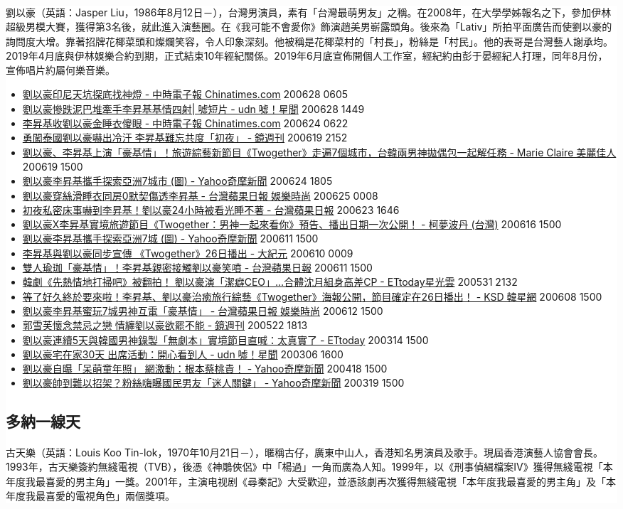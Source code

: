 劉以豪（英語：Jasper Liu，1986年8月12日－），台灣男演員，素有「台灣最萌男友」之稱。在2008年，在大學學姊報名之下，參加伊林超級男模大賽，獲得第3名後，就此進入演藝圈。在《我可能不會愛你》飾演趙美男嶄露頭角。後來為「Lativ」所拍平面廣告而使劉以豪的詢問度大增。靠著招牌花椰菜頭和燦爛笑容，令人印象深刻。他被稱是花椰菜村的「村長」，粉絲是「村民」。他的表哥是台灣藝人謝承均。2019年4月底與伊林娛樂合約到期，正式結束10年經紀關係。2019年6月底宣佈開個人工作室，經紀約由彭于晏經紀人打理，同年8月份，宣佈唱片約屬何樂音樂。
- [劉以豪印尼天坑探底找神燈 - 中時電子報 Chinatimes.com](https://www.chinatimes.com/newspapers/20200628001591-260112 "劉以豪印尼天坑探底找神燈 - 中時電子報 Chinatimes.com") 200628 0605
- [劉以豪慘跌泥巴堆牽手李昇基基情四射| 噓短片 - udn 噓！星聞](https://stars.udn.com/video/play/1022/1180004 "劉以豪慘跌泥巴堆牽手李昇基基情四射| 噓短片 - udn 噓！星聞") 200628 1449
- [李昇基收劉以豪金睡衣傻眼 - 中時電子報 Chinatimes.com](https://www.chinatimes.com/newspapers/20200624000746-260112 "李昇基收劉以豪金睡衣傻眼 - 中時電子報 Chinatimes.com") 200624 0622
- [勇闖泰國劉以豪嚇出冷汗 李昇基難忘共度「初夜」 - 鏡週刊](https://www.mirrormedia.mg/story/20200619ent034/ "勇闖泰國劉以豪嚇出冷汗 李昇基難忘共度「初夜」 - 鏡週刊") 200619 2152
- [劉以豪、李昇基上演「豪基情」！旅遊綜藝新節目《Twogether》走遍7個城市，台韓兩男神拋偶包一起解任務 - Marie Claire 美麗佳人](https://www.marieclaire.com.tw/entertainment/tvshow/50468 "劉以豪、李昇基上演「豪基情」！旅遊綜藝新節目《Twogether》走遍7個城市，台韓兩男神拋偶包一起解任務 - Marie Claire 美麗佳人") 200619 1500
- [劉以豪李昇基攜手探索亞洲7城市 (圖) - Yahoo奇摩新聞](https://tw.news.yahoo.com/%E5%8A%89%E4%BB%A5%E8%B1%AA%E6%9D%8E%E6%98%87%E5%9F%BA%E6%94%9C%E6%89%8B%E6%8E%A2%E7%B4%A2%E4%BA%9E%E6%B4%B27%E5%9F%8E%E5%B8%82-%E5%9C%96-100536444.html "劉以豪李昇基攜手探索亞洲7城市 (圖) - Yahoo奇摩新聞") 200624 1805
- [劉以豪穿絲滑睡衣同房0默契傷透李昇基 - 台灣蘋果日報 娛樂時尚](https://tw.appledaily.com/entertainment/20200624/E4XRAWYEVRKLDN5CQDG7I7HNDM/ "劉以豪穿絲滑睡衣同房0默契傷透李昇基 - 台灣蘋果日報 娛樂時尚") 200625 0008
- [初夜私密床事嚇到李昇基！劉以豪24小時被看光睡不著 - 台灣蘋果日報](https://tw.appledaily.com/entertainment/20200623/YXBKYILNJV2WTNXPJXZTL7ANPM/ "初夜私密床事嚇到李昇基！劉以豪24小時被看光睡不著 - 台灣蘋果日報") 200623 1646
- [劉以豪X李昇基實境旅遊節目《Twogether：男神一起來看你》預告、播出日期一次公開！ - 柯夢波丹 (台灣)](https://www.cosmopolitan.com/tw/entertainment/movies/g32874478/netflix-twogether-reality-show/ "劉以豪X李昇基實境旅遊節目《Twogether：男神一起來看你》預告、播出日期一次公開！ - 柯夢波丹 (台灣)") 200616 1500
- [劉以豪李昇基攜手探索亞洲7城 (圖) - Yahoo奇摩新聞](https://tw.news.yahoo.com/%E5%8A%89%E4%BB%A5%E8%B1%AA%E6%9D%8E%E6%98%87%E5%9F%BA%E6%94%9C%E6%89%8B%E6%8E%A2%E7%B4%A2%E4%BA%9E%E6%B4%B27%E5%9F%8E-%E5%9C%96-122028973.html "劉以豪李昇基攜手探索亞洲7城 (圖) - Yahoo奇摩新聞") 200611 1500
- [李昇基與劉以豪同步宣傳 《Twogether》26日播出 - 大紀元](https://www.epochtimes.com/b5/20/6/9/n12173293.htm "李昇基與劉以豪同步宣傳 《Twogether》26日播出 - 大紀元") 200610 0009
- [雙人瑜珈「豪基情」！李昇基親密接觸劉以豪笑噴 - 台灣蘋果日報](https://tw.appledaily.com/entertainment/20200611/YTSIEAYTR3JOH3ROM46KHHRFME/ "雙人瑜珈「豪基情」！李昇基親密接觸劉以豪笑噴 - 台灣蘋果日報") 200611 1500
- [韓劇《先熱情地打掃吧》被翻拍！ 劉以豪演「潔癖CEO」…合體沈月組身高差CP - ETtoday星光雲](https://star.ettoday.net/news/1726909 "韓劇《先熱情地打掃吧》被翻拍！ 劉以豪演「潔癖CEO」…合體沈月組身高差CP - ETtoday星光雲") 200531 2132
- [等了好久終於要來啦！李昇基、劉以豪治癒旅行綜藝《Twogether》海報公開，節目確定在26日播出！ - KSD 韓星網](https://www.koreastardaily.com/tc/news/127374 "等了好久終於要來啦！李昇基、劉以豪治癒旅行綜藝《Twogether》海報公開，節目確定在26日播出！ - KSD 韓星網") 200608 1500
- [劉以豪李昇基蜜玩7城男神互電「豪基情」 - 台灣蘋果日報 娛樂時尚](https://tw.appledaily.com/entertainment/20200612/OUGJG4DT5FHQFNCJCGUVQIGWFE/ "劉以豪李昇基蜜玩7城男神互電「豪基情」 - 台灣蘋果日報 娛樂時尚") 200612 1500
- [郭雪芙懷念禁忌之戀 情纏劉以豪欲罷不能 - 鏡週刊](https://www.mirrormedia.mg/story/20200522ent017/ "郭雪芙懷念禁忌之戀 情纏劉以豪欲罷不能 - 鏡週刊") 200522 1813
- [劉以豪連續5天與韓國男神錄製「無劇本」實境節目直喊：太真實了 - ETtoday](https://fashion.ettoday.net/news/1663899 "劉以豪連續5天與韓國男神錄製「無劇本」實境節目直喊：太真實了 - ETtoday") 200314 1500
- [劉以豪宅在家30天 出席活動：開心看到人 - udn 噓！星聞](https://stars.udn.com/star/story/10090/4394977 "劉以豪宅在家30天 出席活動：開心看到人 - udn 噓！星聞") 200306 1600
- [劉以豪自曝「呆萌童年照」 網激動：根本蔡桃貴！ - Yahoo奇摩新聞](https://tw.news.yahoo.com/%E5%8A%89%E4%BB%A5%E8%B1%AA%E8%87%AA%E6%9B%9D-%E5%91%86%E8%90%8C%E7%AB%A5%E5%B9%B4%E7%85%A7-%E7%B6%B2%E6%BF%80%E5%8B%95-%E6%A0%B9%E6%9C%AC%E8%94%A1%E6%A1%83%E8%B2%B4-101944991.html "劉以豪自曝「呆萌童年照」 網激動：根本蔡桃貴！ - Yahoo奇摩新聞") 200418 1500
- [劉以豪帥到難以招架？粉絲嗨曝國民男友「迷人關鍵」 - Yahoo奇摩新聞](https://tw.news.yahoo.com/%E5%8A%89%E4%BB%A5%E8%B1%AA%E5%B8%A5%E5%88%B0%E9%9B%A3%E4%BB%A5%E6%8B%9B%E6%9E%B6-%E7%B2%89%E7%B5%B2%E5%97%A8%E6%9B%9D%E5%9C%8B%E6%B0%91%E7%94%B7%E5%8F%8B-%E8%BF%B7%E4%BA%BA%E9%97%9C%E9%8D%B5-061212947.html "劉以豪帥到難以招架？粉絲嗨曝國民男友「迷人關鍵」 - Yahoo奇摩新聞") 200319 1500

## 多納一線天

古天樂（英語：Louis Koo Tin-lok，1970年10月21日－），暱稱古仔，廣東中山人，香港知名男演員及歌手。現屆香港演藝人協會會長。
1993年，古天樂簽約無綫電視（TVB），後憑《神鵰俠侶》中「楊過」一角而廣為人知。1999年，以《刑事偵緝檔案IV》獲得無綫電視「本年度我最喜愛的男主角」一獎。2001年，主演电视剧《尋秦記》大受歡迎，並憑該劇再次獲得無綫電視「本年度我最喜愛的男主角」及「本年度我最喜愛的電視角色」兩個獎項。
